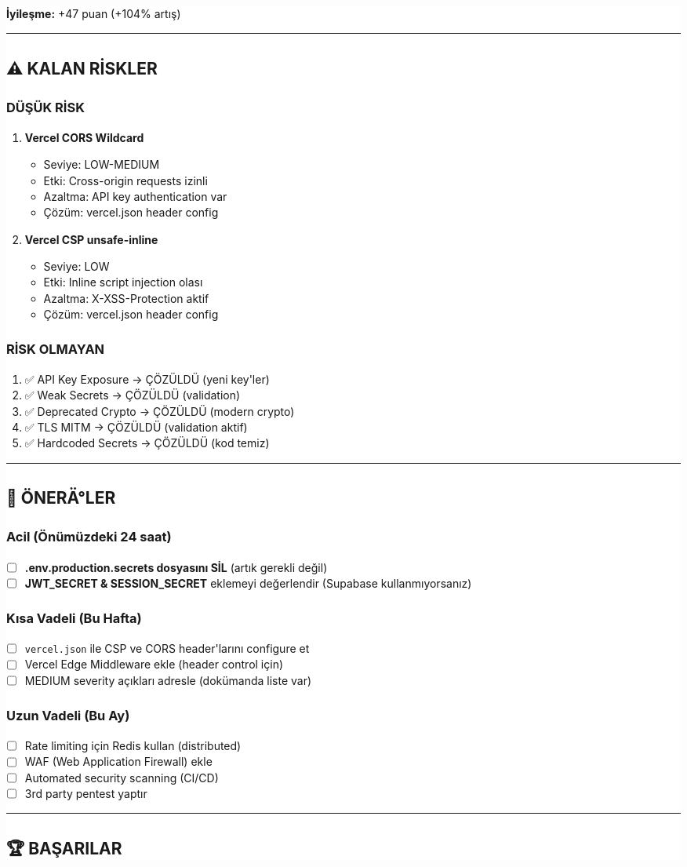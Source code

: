 **İyileşme:** +47 puan (+104% artış)

---

## ⚠️ KALAN RİSKLER

### DÜŞÜK RİSK
1. **Vercel CORS Wildcard**
   - Seviye: LOW-MEDIUM
   - Etki: Cross-origin requests izinli
   - Azaltma: API key authentication var
   - Çözüm: vercel.json header config

2. **Vercel CSP unsafe-inline**
   - Seviye: LOW
   - Etki: Inline script injection olası
   - Azaltma: X-XSS-Protection aktif
   - Çözüm: vercel.json header config

### RİSK OLMAYAN
1. ✅ API Key Exposure → ÇÖZÜLDÜ (yeni key'ler)
2. ✅ Weak Secrets → ÇÖZÜLDÜ (validation)
3. ✅ Deprecated Crypto → ÇÖZÜLDÜ (modern crypto)
4. ✅ TLS MITM → ÇÖZÜLDÜ (validation aktif)
5. ✅ Hardcoded Secrets → ÇÖZÜLDÜ (kod temiz)

---

## 📝 ÖNERÄ°LER

### Acil (Önümüzdeki 24 saat)
- [ ] **.env.production.secrets dosyasını SİL** (artık gerekli değil)
- [ ] **JWT_SECRET & SESSION_SECRET** eklemeyi değerlendir (Supabase kullanmıyorsanız)

### Kısa Vadeli (Bu Hafta)
- [ ] `vercel.json` ile CSP ve CORS header'larını configure et
- [ ] Vercel Edge Middleware ekle (header control için)
- [ ] MEDIUM severity açıkları adresle (dokümanda liste var)

### Uzun Vadeli (Bu Ay)
- [ ] Rate limiting için Redis kullan (distributed)
- [ ] WAF (Web Application Firewall) ekle
- [ ] Automated security scanning (CI/CD)
- [ ] 3rd party pentest yaptır

---

## 🏆 BAŞARILAR
